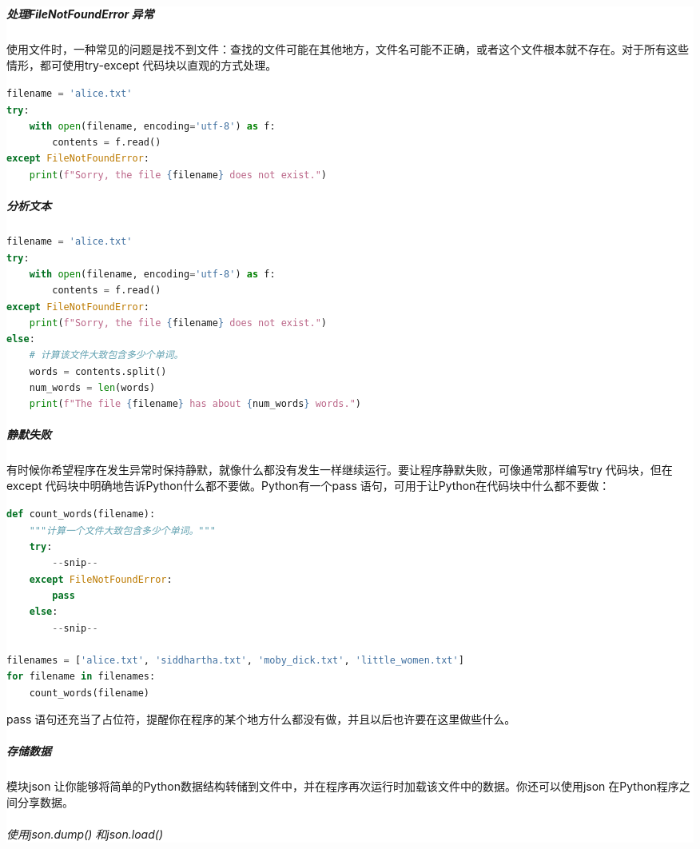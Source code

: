 ##### 处理FileNotFoundError 异常

使用文件时，一种常见的问题是找不到文件：查找的文件可能在其他地方，文件名可能不正确，或者这个文件根本就不存在。对于所有这些情形，都可使用try-except 代码块以直观的方式处理。

```python
filename = 'alice.txt'
try:
	with open(filename, encoding='utf-8') as f:
		contents = f.read()
except FileNotFoundError:
	print(f"Sorry, the file {filename} does not exist.")
```

##### 分析文本

```python
filename = 'alice.txt'
try:
	with open(filename, encoding='utf-8') as f:
		contents = f.read()
except FileNotFoundError:
	print(f"Sorry, the file {filename} does not exist.")
else:
    # 计算该文件大致包含多少个单词。
    words = contents.split()
    num_words = len(words)
    print(f"The file {filename} has about {num_words} words.")
```

##### 静默失败

有时候你希望程序在发生异常时保持静默，就像什么都没有发生一样继续运行。要让程序静默失败，可像通常那样编写try 代码块，但在except 代码块中明确地告诉Python什么都不要做。Python有一个pass 语句，可用于让Python在代码块中什么都不要做：

```python
def count_words(filename):
    """计算一个文件大致包含多少个单词。"""
    try:
    	--snip--
    except FileNotFoundError:
    	pass
    else:
    	--snip--

filenames = ['alice.txt', 'siddhartha.txt', 'moby_dick.txt', 'little_women.txt']
for filename in filenames:
	count_words(filename)
```

pass 语句还充当了占位符，提醒你在程序的某个地方什么都没有做，并且以后也许要在这里做些什么。

##### 存储数据

模块json 让你能够将简单的Python数据结构转储到文件中，并在程序再次运行时加载该文件中的数据。你还可以使用json 在Python程序之间分享数据。

###### 使用json.dump() 和json.load()
